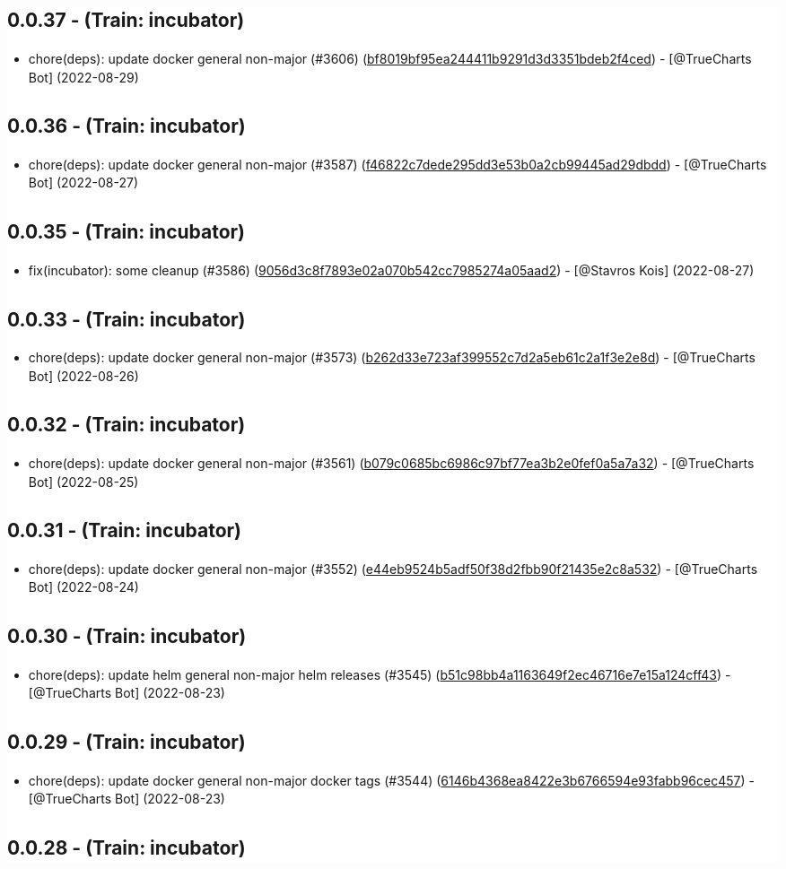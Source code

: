 ## 0.0.37 - (Train: incubator)

- chore(deps): update docker general non-major (#3606) ([bf8019bf95ea244411b9291d3d3351bdeb2f4ced](https://github.com/truecharts/charts/commit/bf8019bf95ea244411b9291d3d3351bdeb2f4ced)) - [@TrueCharts Bot] (2022-08-29)

## 0.0.36 - (Train: incubator)

- chore(deps): update docker general non-major (#3587) ([f46822c7dede295dd3e53b0a2cb99445ad29dbdd](https://github.com/truecharts/charts/commit/f46822c7dede295dd3e53b0a2cb99445ad29dbdd)) - [@TrueCharts Bot] (2022-08-27)

## 0.0.35 - (Train: incubator)

- fix(incubator): some cleanup (#3586) ([9056d3c8f7893e02a070b542cc7985274a05aad2](https://github.com/truecharts/charts/commit/9056d3c8f7893e02a070b542cc7985274a05aad2)) - [@Stavros Kois] (2022-08-27)

## 0.0.33 - (Train: incubator)

- chore(deps): update docker general non-major (#3573) ([b262d33e723af399552c7d2a5eb61c2a1f3e2e8d](https://github.com/truecharts/charts/commit/b262d33e723af399552c7d2a5eb61c2a1f3e2e8d)) - [@TrueCharts Bot] (2022-08-26)

## 0.0.32 - (Train: incubator)

- chore(deps): update docker general non-major (#3561) ([b079c0685bc6986c97bf77ea3b2e0fef0a5a7a32](https://github.com/truecharts/charts/commit/b079c0685bc6986c97bf77ea3b2e0fef0a5a7a32)) - [@TrueCharts Bot] (2022-08-25)

## 0.0.31 - (Train: incubator)

- chore(deps): update docker general non-major (#3552) ([e44eb9524b5adf50f38d2fbb90f21435e2c8a532](https://github.com/truecharts/charts/commit/e44eb9524b5adf50f38d2fbb90f21435e2c8a532)) - [@TrueCharts Bot] (2022-08-24)

## 0.0.30 - (Train: incubator)

- chore(deps): update helm general non-major helm releases (#3545) ([b51c98bb4a1163649f2ec46716e7e15a124cff43](https://github.com/truecharts/charts/commit/b51c98bb4a1163649f2ec46716e7e15a124cff43)) - [@TrueCharts Bot] (2022-08-23)

## 0.0.29 - (Train: incubator)

- chore(deps): update docker general non-major docker tags (#3544) ([6146b4368ea8422e3b6766594e93fabb96cec457](https://github.com/truecharts/charts/commit/6146b4368ea8422e3b6766594e93fabb96cec457)) - [@TrueCharts Bot] (2022-08-23)

## 0.0.28 - (Train: incubator)
